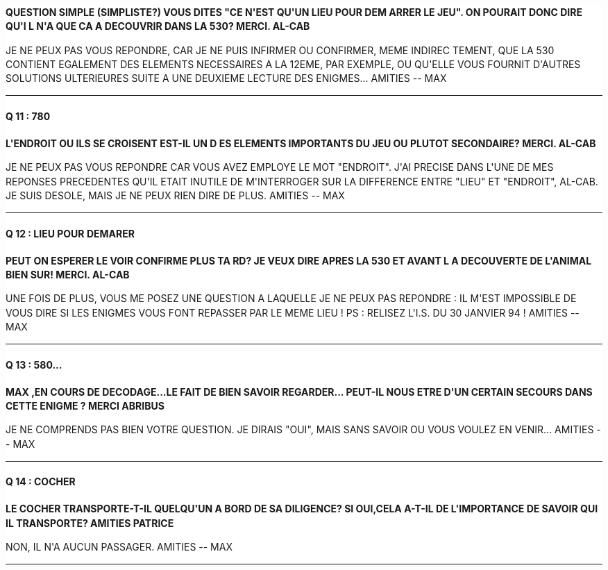 **QUESTION SIMPLE (SIMPLISTE?) VOUS DITES "CE N'EST
QU'UN LIEU POUR DEM ARRER LE JEU". ON POURAIT DONC DIRE QU'I L N'A QUE
CA A DECOUVRIR DANS LA 530? MERCI. AL-CAB**

JE NE PEUX PAS VOUS REPONDRE, CAR JE NE PUIS INFIRMER
OU CONFIRMER, MEME INDIREC TEMENT, QUE LA 530 CONTIENT EGALEMENT DES
ELEMENTS NECESSAIRES A LA 12EME, PAR EXEMPLE, OU QU'ELLE VOUS FOURNIT
D'AUTRES SOLUTIONS ULTERIEURES SUITE A UNE DEUXIEME LECTURE DES
ENIGMES... AMITIES -- MAX

---

#### Q 11 : 780

**L'ENDROIT OU ILS SE CROISENT EST-IL UN D ES ELEMENTS IMPORTANTS DU JEU OU PLUTOT  SECONDAIRE? MERCI. AL-CAB**

JE NE PEUX PAS VOUS REPONDRE CAR VOUS AVEZ EMPLOYE LE
MOT "ENDROIT". J'AI PRECISE DANS L'UNE DE MES REPONSES PRECEDENTES QU'IL
 ETAIT INUTILE DE  M'INTERROGER SUR LA DIFFERENCE ENTRE "LIEU" ET
"ENDROIT", AL-CAB. JE SUIS DESOLE, MAIS JE NE PEUX RIEN DIRE DE PLUS.
AMITIES -- MAX

---

#### Q 12 : LIEU POUR DEMARER

**PEUT ON ESPERER LE VOIR CONFIRME PLUS TA RD? JE VEUX
DIRE APRES LA 530 ET AVANT L A DECOUVERTE DE L'ANIMAL BIEN SUR! MERCI.
AL-CAB**

UNE FOIS DE PLUS, VOUS ME POSEZ UNE QUESTION A
LAQUELLE JE NE PEUX PAS  REPONDRE : IL M'EST IMPOSSIBLE DE VOUS DIRE SI
LES ENIGMES VOUS FONT REPASSER PAR LE MEME LIEU ! PS : RELISEZ L'I.S. DU
 30 JANVIER 94 ! AMITIES -- MAX

---

#### Q 13 : 580...

**MAX ,EN COURS DE DECODAGE...LE FAIT DE BIEN SAVOIR
REGARDER... PEUT-IL NOUS ETRE D'UN CERTAIN SECOURS DANS CETTE ENIGME ?
MERCI ABRIBUS**

JE NE COMPRENDS PAS BIEN VOTRE QUESTION. JE DIRAIS "OUI", MAIS SANS SAVOIR OU VOUS VOULEZ EN VENIR... AMITIES -- MAX

---

#### Q 14 : COCHER

**LE COCHER TRANSPORTE-T-IL QUELQU'UN A BORD DE SA
DILIGENCE? SI OUI,CELA A-T-IL DE L'IMPORTANCE DE SAVOIR QUI IL
TRANSPORTE?  AMITIES   PATRICE**

NON, IL N'A AUCUN PASSAGER. AMITIES -- MAX

---